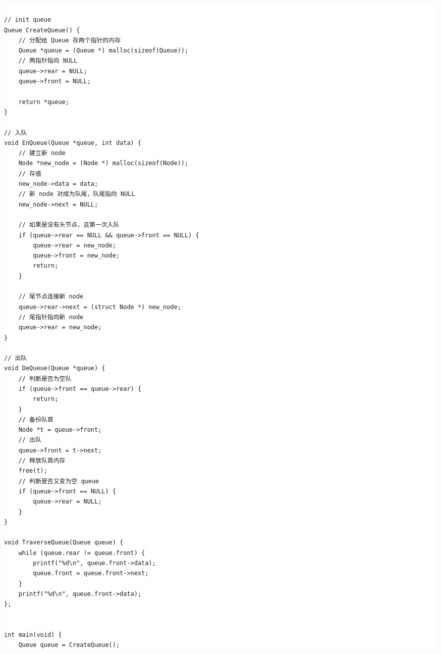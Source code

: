 ```

// init queue
Queue CreateQueue() {
    // 分配给 Queue 存两个指针的内存
    Queue *queue = (Queue *) malloc(sizeof(Queue));
    // 两指针指向 NULL
    queue->rear = NULL;
    queue->front = NULL;

    return *queue;
}

// 入队
void EnQueue(Queue *queue, int data) {
    // 建立新 node
    Node *new_node = (Node *) malloc(sizeof(Node));
    // 存值
    new_node->data = data;
    // 新 node 对成为队尾，队尾指向 NULL
    new_node->next = NULL;

    // 如果是没有头节点，且第一次入队
    if (queue->rear == NULL && queue->front == NULL) {
        queue->rear = new_node;
        queue->front = new_node;
        return;
    }

    // 尾节点连接新 node
    queue->rear->next = (struct Node *) new_node;
    // 尾指针指向新 node
    queue->rear = new_node;
}

// 出队
void DeQueue(Queue *queue) {
    // 判断是否为空队
    if (queue->front == queue->rear) {
        return;
    }
    // 备份队首
    Node *t = queue->front;
    // 出队
    queue->front = t->next;
    // 释放队首内存
    free(t);
    // 判断是否又变为空 queue
    if (queue->front == NULL) {
        queue->rear = NULL;
    }
}

void TraverseQueue(Queue queue) {
    while (queue.rear != queue.front) {
        printf("%d\n", queue.front->data);
        queue.front = queue.front->next;
    }
    printf("%d\n", queue.front->data);
};


int main(void) {
    Queue queue = CreateQueue();
```